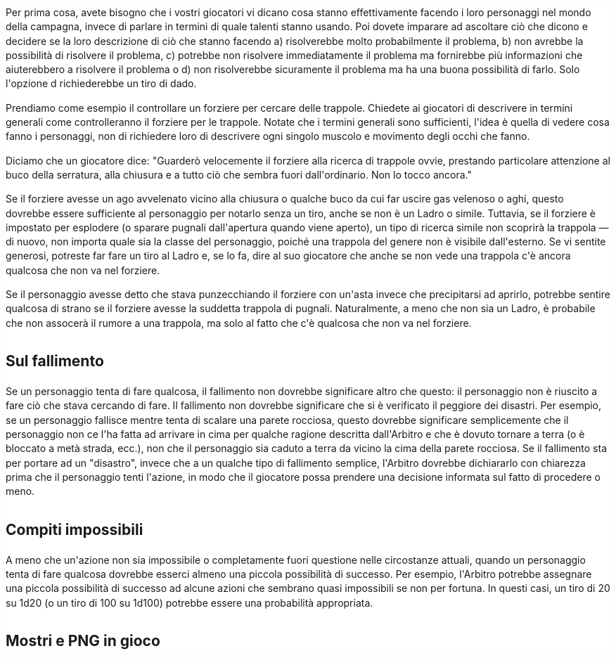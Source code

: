 Per prima cosa, avete bisogno che i vostri giocatori vi dicano cosa stanno effettivamente facendo i loro personaggi nel mondo della campagna, invece di parlare in termini di quale talenti stanno usando. Poi dovete imparare ad ascoltare ciò che dicono e decidere se la loro descrizione di ciò che stanno facendo a) risolverebbe molto probabilmente il problema, b) non avrebbe la possibilità di risolvere il problema, c) potrebbe non risolvere immediatamente il problema ma fornirebbe più informazioni che aiuterebbero a risolvere il problema o d) non risolverebbe sicuramente il problema ma ha una buona possibilità di farlo. Solo l'opzione d richiederebbe un tiro di dado.

Prendiamo come esempio il controllare un forziere per cercare delle trappole. Chiedete ai giocatori di descrivere in termini generali come controlleranno il forziere per le trappole. Notate che i termini generali sono sufficienti, l'idea è quella di vedere cosa fanno i personaggi, non di richiedere loro di descrivere ogni singolo muscolo e movimento degli occhi che fanno.

Diciamo che un giocatore dice: "Guarderò velocemente il forziere alla ricerca di trappole ovvie, prestando particolare attenzione al buco della serratura, alla chiusura e a tutto ciò che sembra fuori dall'ordinario. Non lo tocco ancora."

Se il forziere avesse un ago avvelenato vicino alla chiusura o qualche buco da cui far uscire gas velenoso o aghi, questo dovrebbe essere sufficiente al personaggio per notarlo senza un tiro, anche se non è un Ladro o simile. Tuttavia, se il forziere è impostato per esplodere (o sparare pugnali dall'apertura quando viene aperto), un tipo di ricerca simile non scoprirà la trappola — di nuovo, non importa quale sia la classe del personaggio, poiché una trappola del genere non è visibile dall'esterno. Se vi sentite generosi, potreste far fare un tiro al Ladro e, se lo fa, dire al suo giocatore che anche se non vede una trappola c'è ancora qualcosa che non va nel forziere.

Se il personaggio avesse detto che stava punzecchiando il forziere con un'asta invece che precipitarsi ad aprirlo, potrebbe sentire qualcosa di strano se il forziere avesse la suddetta trappola di pugnali. Naturalmente, a meno che non sia un Ladro, è probabile che non assocerà il rumore a una trappola, ma solo al fatto che c'è qualcosa che non va nel forziere.

## Sul fallimento

Se un personaggio tenta di fare qualcosa, il fallimento non dovrebbe significare altro che questo: il personaggio non è riuscito a fare ciò che stava cercando di fare. Il fallimento non dovrebbe significare che si è verificato il peggiore dei disastri. Per esempio, se un personaggio fallisce mentre tenta di scalare una parete rocciosa, questo dovrebbe significare semplicemente che il personaggio non ce l'ha fatta ad arrivare in cima per qualche ragione descritta dall'Arbitro e che è dovuto tornare a terra (o è bloccato a metà strada, ecc.), non che il personaggio sia caduto a terra da vicino la cima della parete rocciosa. Se il fallimento sta per portare ad un "disastro", invece che a un qualche tipo di fallimento semplice, l'Arbitro dovrebbe dichiararlo con chiarezza prima che il personaggio tenti l'azione, in modo che il giocatore possa prendere una decisione informata sul fatto di procedere o meno.

## Compiti impossibili

A meno che un'azione non sia impossibile o completamente fuori questione nelle circostanze attuali, quando un personaggio tenta di fare qualcosa dovrebbe esserci almeno una piccola possibilità di successo. Per esempio, l'Arbitro potrebbe assegnare una piccola possibilità di successo ad alcune azioni che sembrano quasi impossibili se non per fortuna. In questi casi, un tiro di 20 su 1d20 (o un tiro di 100 su 1d100) potrebbe essere una probabilità appropriata.

## Mostri e PNG in gioco
